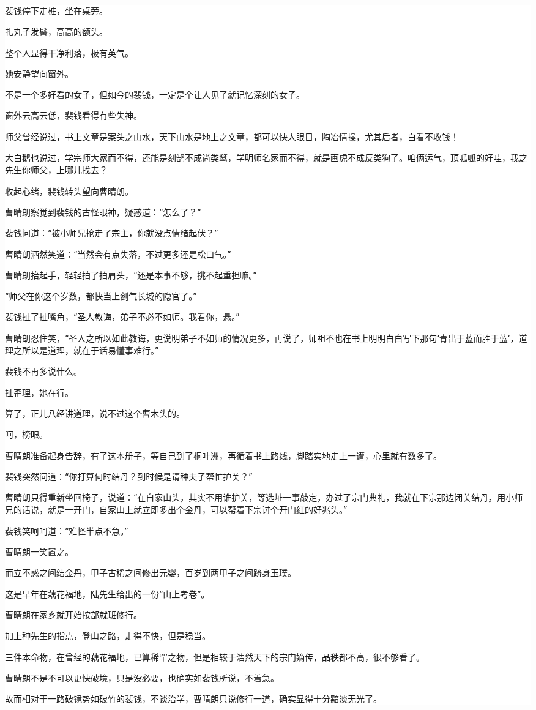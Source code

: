    裴钱停下走桩，坐在桌旁。

   扎丸子发髻，高高的额头。

   整个人显得干净利落，极有英气。

   她安静望向窗外。

   不是一个多好看的女子，但如今的裴钱，一定是个让人见了就记忆深刻的女子。

   窗外云高云低，裴钱看得有些失神。

   师父曾经说过，书上文章是案头之山水，天下山水是地上之文章，都可以快人眼目，陶冶情操，尤其后者，白看不收钱！

   大白鹅也说过，学宗师大家而不得，还能是刻鹄不成尚类鹜，学明师名家而不得，就是画虎不成反类狗了。咱俩运气，顶呱呱的好哇，我之先生你师父，上哪儿找去？

   收起心绪，裴钱转头望向曹晴朗。

   曹晴朗察觉到裴钱的古怪眼神，疑惑道：“怎么了？”

   裴钱问道：“被小师兄抢走了宗主，你就没点情绪起伏？”

   曹晴朗洒然笑道：“当然会有点失落，不过更多还是松口气。”

   曹晴朗抬起手，轻轻拍了拍肩头，“还是本事不够，挑不起重担嘛。”

   “师父在你这个岁数，都快当上剑气长城的隐官了。”

   裴钱扯了扯嘴角，“圣人教诲，弟子不必不如师。我看你，悬。”

   曹晴朗忍住笑，“圣人之所以如此教诲，更说明弟子不如师的情况更多，再说了，师祖不也在书上明明白白写下那句‘青出于蓝而胜于蓝’，道理之所以是道理，就在于话易懂事难行。”

   裴钱不再多说什么。

   扯歪理，她在行。

   算了，正儿八经讲道理，说不过这个曹木头的。

   呵，榜眼。

   曹晴朗准备起身告辞，有了这本册子，等自己到了桐叶洲，再循着书上路线，脚踏实地走上一遭，心里就有数多了。

   裴钱突然问道：“你打算何时结丹？到时候是请种夫子帮忙护关？”

   曹晴朗只得重新坐回椅子，说道：“在自家山头，其实不用谁护关，等选址一事敲定，办过了宗门典礼，我就在下宗那边闭关结丹，用小师兄的话说，就是一开门，自家山上就立即多出个金丹，可以帮着下宗讨个开门红的好兆头。”

   裴钱笑呵呵道：“难怪半点不急。”

   曹晴朗一笑置之。

   而立不惑之间结金丹，甲子古稀之间修出元婴，百岁到两甲子之间跻身玉璞。

   这是早年在藕花福地，陆先生给出的一份“山上考卷”。

   曹晴朗在家乡就开始按部就班修行。

   加上种先生的指点，登山之路，走得不快，但是稳当。

   三件本命物，在曾经的藕花福地，已算稀罕之物，但是相较于浩然天下的宗门嫡传，品秩都不高，很不够看了。

   曹晴朗不是不可以更快破境，只是没必要，也确实如裴钱所说，不着急。

   故而相对于一路破镜势如破竹的裴钱，不谈治学，曹晴朗只说修行一道，确实显得十分黯淡无光了。
